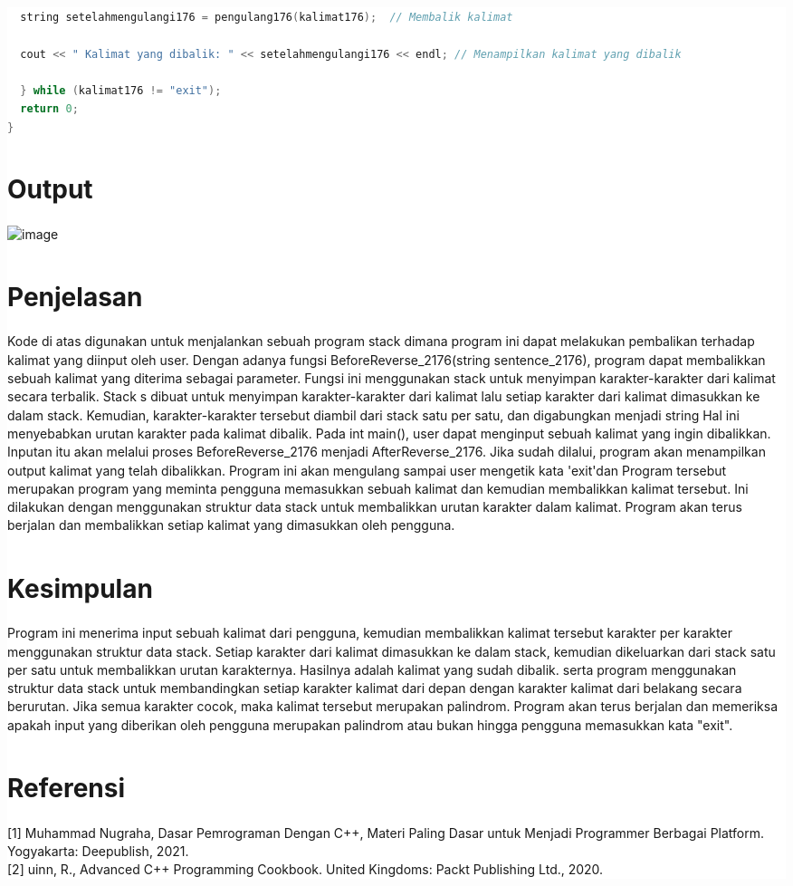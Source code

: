 ```c++
  string setelahmengulangi176 = pengulang176(kalimat176);  // Membalik kalimat

  cout << " Kalimat yang dibalik: " << setelahmengulangi176 << endl; // Menampilkan kalimat yang dibalik

  } while (kalimat176 != "exit");
  return 0;
}
```
# Output
![image](https://github.com/DestiaAnandaPutra/Struktur-Data-Assignment/assets/162514636/b6b872e1-21ad-40ea-a25d-0d880ca83bbf)</br>

# Penjelasan 
Kode di atas digunakan untuk menjalankan sebuah program stack dimana program ini dapat melakukan pembalikan terhadap kalimat yang diinput oleh user. Dengan adanya fungsi BeforeReverse_2176(string sentence_2176), program dapat membalikkan sebuah kalimat yang diterima sebagai parameter. Fungsi ini menggunakan stack untuk menyimpan karakter-karakter dari kalimat secara terbalik. Stack s dibuat untuk menyimpan karakter-karakter dari kalimat lalu setiap karakter dari kalimat dimasukkan ke dalam stack. Kemudian, karakter-karakter tersebut diambil dari stack satu per satu, dan digabungkan menjadi string  Hal ini menyebabkan urutan karakter pada kalimat dibalik.
Pada int main(), user dapat menginput sebuah kalimat yang ingin dibalikkan. Inputan itu akan melalui proses BeforeReverse_2176 menjadi AfterReverse_2176. Jika sudah dilalui, program akan menampilkan output kalimat yang telah dibalikkan. Program ini akan mengulang sampai user mengetik kata 'exit'dan Program tersebut merupakan program yang meminta pengguna memasukkan sebuah kalimat dan kemudian membalikkan kalimat tersebut. Ini dilakukan dengan menggunakan struktur data stack untuk membalikkan urutan karakter dalam kalimat. Program akan terus berjalan dan membalikkan setiap kalimat yang dimasukkan oleh pengguna. 
# Kesimpulan
Program ini menerima input sebuah kalimat dari pengguna, kemudian membalikkan kalimat tersebut karakter per karakter menggunakan struktur data stack. Setiap karakter dari kalimat dimasukkan ke dalam stack, kemudian dikeluarkan dari stack satu per satu untuk membalikkan urutan karakternya. Hasilnya adalah kalimat yang sudah dibalik.
serta program menggunakan struktur data stack untuk membandingkan setiap karakter kalimat dari depan dengan karakter kalimat dari belakang secara berurutan. Jika semua karakter cocok, maka kalimat tersebut merupakan palindrom.
Program akan terus berjalan dan memeriksa apakah input yang diberikan oleh pengguna merupakan palindrom atau bukan hingga pengguna memasukkan kata "exit".

# Referensi
[1] Muhammad Nugraha, Dasar Pemrograman Dengan C++, Materi Paling Dasar untuk Menjadi Programmer Berbagai Platform. Yogyakarta: Deepublish, 2021.<br/>
[2] uinn, R., Advanced C++ Programming Cookbook. United Kingdoms: Packt Publishing Ltd., 2020.












